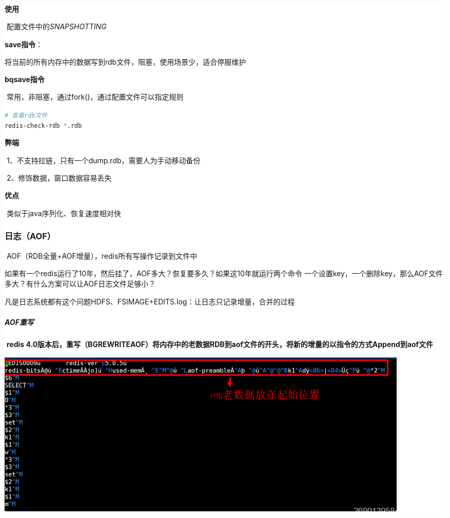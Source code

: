 

**使用**

​		配置文件中的*SNAPSHOTTING*

**save指令**：

​		将当前的所有内存中的数据写到rdb文件，阻塞，使用场景少，适合停服维护

**bqsave指令**

​		常用，非阻塞，通过fork()，通过配置文件可以指定规则

```sh
# 查看rdb文件
redis-check-rdb *.rdb
```



**弊端**

​		1、不支持拉链，只有一个dump.rdb，需要人为手动移动备份

​		2、修饰数据，窗口数据容易丢失

**优点**

​		类似于java序列化、恢复速度相对快

### 日志（AOF）

​		AOF（RDB全量+AOF增量），redis所有写操作记录到文件中

​		如果有一个redis运行了10年，然后挂了，AOF多大？恢复要多久？如果这10年就运行两个命令 一个设置key，一个删除key，那么AOF文件多大？有什么方案可以让AOF日志文件足够小？

​		凡是日志系统都有这个问题HDFS、FSIMAGE+EDITS.log：让日志只记录增量，合并的过程

##### AOF重写

​		**redis 4.0版本后，重写（BGREWRITEAOF）将内存中的老数据RDB到aof文件的开头，将新的增量的以指令的方式Append到aof文件**

![image-20211217165903387](assets/image-20211217165903387.png)
